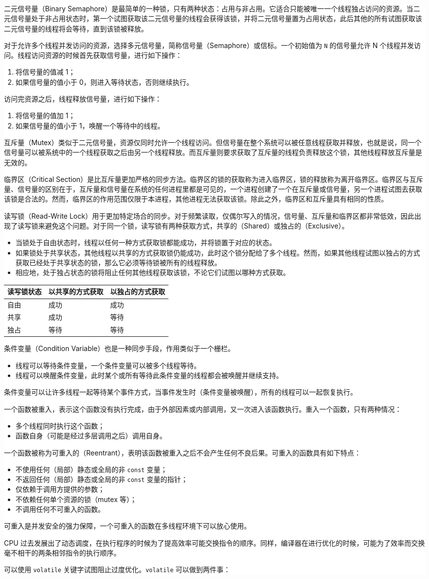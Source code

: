 二元信号量（Binary Semaphore）是最简单的一种锁，只有两种状态：占用与非占用。它适合只能被唯一一个线程独占访问的资源。当二元信号量处于非占用状态时，第一个试图获取该二元信号量的线程会获得该锁，并将二元信号量置为占用状态，此后其他的所有试图获取该二元信号量的线程将会等待，直到该锁被释放。

对于允许多个线程并发访问的资源，选择多元信号量，简称信号量（Semaphore）或信标。一个初始值为 `N` 的信号量允许 N 个线程并发访问。线程访问资源的时候首先获取信号量，进行如下操作：

1. 将信号量的值减 1；
2. 如果信号量的值小于 0，则进入等待状态，否则继续执行。

访问完资源之后，线程释放信号量，进行如下操作：

1. 将信号量的值加 1；
2. 如果信号量的值小于 1，唤醒一个等待中的线程。

互斥量（Mutex）类似于二元信号量，资源仅同时允许一个线程访问。但信号量在整个系统可以被任意线程获取并释放，也就是说，同一个信号量可以被系统中的一个线程获取之后由另一个线程释放。而互斥量则要求获取了互斥量的线程负责释放这个锁，其他线程释放互斥量是无效的。

临界区（Critical Section）是比互斥量更加严格的同步方法。临界区的锁的获取称为进入临界区，锁的释放称为离开临界区。临界区与互斥量、信号量的区别在于，互斥量和信号量在系统的任何进程里都是可见的，一个进程创建了一个在互斥量或信号量，另一个进程试图去获取该锁是合法的。然而，临界区的作用范围仅限于本进程，其他进程无法获取该锁。除此之外，临界区和互斥量具有相同的性质。

读写锁（Read-Write Lock）用于更加特定场合的同步。对于频繁读取，仅偶尔写入的情况，信号量、互斥量和临界区都非常低效，因此出现了读写锁来避免这个问题。对于同一个锁，读写锁有两种获取方式，共享的（Shared）或独占的（Exclusive）。

- 当锁处于自由状态时，线程以任何一种方式获取锁都能成功，并将锁置于对应的状态。
- 如果锁处于共享状态，其他线程以共享的方式获取锁仍能成功，此时这个锁分配给了多个线程。然而，如果其他线程试图以独占的方式获取已经处于共享状态的锁，那么它必须等待锁被所有的线程释放。
- 相应地，处于独占状态的锁将阻止任何其他线程获取该锁，不论它们试图以哪种方式获取。

| 读写锁状态 | 以共享的方式获取 | 以独占的方式获取 |
| ---------- | ---------------- | ---------------- |
| 自由       | 成功             | 成功             |
| 共享       | 成功             | 等待             |
| 独占       | 等待             | 等待             |

条件变量（Condition Variable）也是一种同步手段，作用类似于一个栅栏。

- 线程可以等待条件变量，一个条件变量可以被多个线程等待。
- 线程可以唤醒条件变量，此时某个或所有等待此条件变量的线程都会被唤醒并继续支持。

条件变量可以让许多线程一起等待某个事件方式，当事件发生时（条件变量被唤醒），所有的线程可以一起恢复执行。

一个函数被重入，表示这个函数没有执行完成，由于外部因素或内部调用，又一次进入该函数执行。重入一个函数，只有两种情况：

- 多个线程同时执行这个函数；
- 函数自身（可能是经过多层调用之后）调用自身。

一个函数被称为可重入的（Reentrant），表明该函数被重入之后不会产生任何不良后果。可重入的函数具有如下特点：

- 不使用任何（局部）静态或全局的非 `const` 变量；
- 不返回任何（局部）静态或全局的非 `const` 变量的指针；
- 仅依赖于调用方提供的参数；
- 不依赖任何单个资源的锁（mutex 等）；
- 不调用任何不可重入的函数。

可重入是并发安全的强力保障，一个可重入的函数在多线程环境下可以放心使用。

CPU 过去发展出了动态调度，在执行程序的时候为了提高效率可能交换指令的顺序。同样，编译器在进行优化的时候，可能为了效率而交换毫不相干的两条相邻指令的执行顺序。

可以使用 `volatile` 关键字试图阻止过度优化。`volatile` 可以做到两件事：
